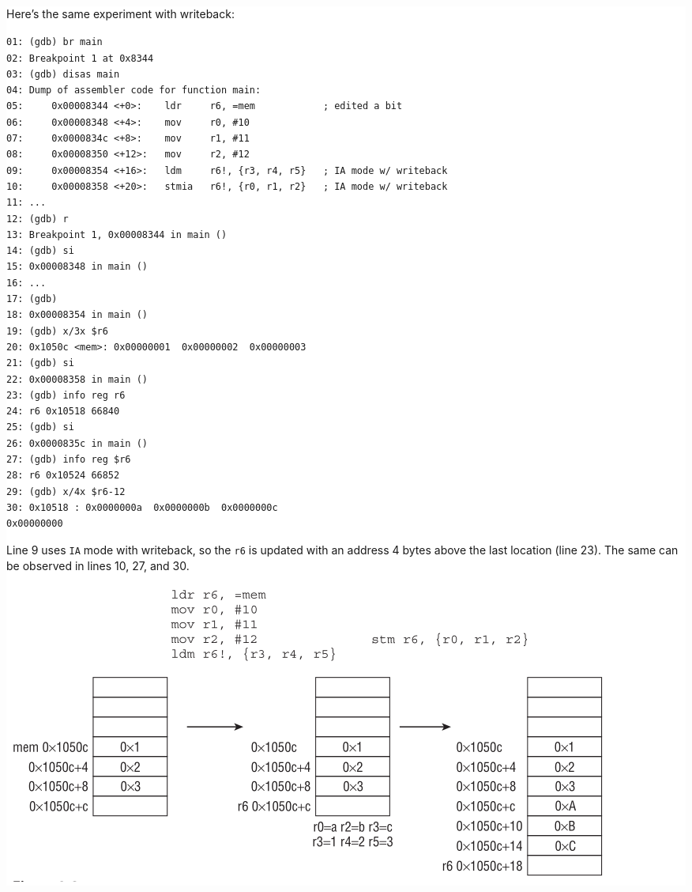 Here’s the same experiment with writeback:
```text
01: (gdb) br main
02: Breakpoint 1 at 0x8344
03: (gdb) disas main
04: Dump of assembler code for function main:
05:     0x00008344 <+0>:    ldr     r6, =mem            ; edited a bit
06:     0x00008348 <+4>:    mov     r0, #10
07:     0x0000834c <+8>:    mov     r1, #11
08:     0x00008350 <+12>:   mov     r2, #12
09:     0x00008354 <+16>:   ldm     r6!, {r3, r4, r5}   ; IA mode w/ writeback
10:     0x00008358 <+20>:   stmia   r6!, {r0, r1, r2}   ; IA mode w/ writeback
11: ...
12: (gdb) r
13: Breakpoint 1, 0x00008344 in main ()
14: (gdb) si
15: 0x00008348 in main ()
16: ...
17: (gdb)
18: 0x00008354 in main ()
19: (gdb) x/3x $r6
20: 0x1050c <mem>: 0x00000001  0x00000002  0x00000003
21: (gdb) si
22: 0x00008358 in main ()
23: (gdb) info reg r6
24: r6 0x10518 66840
25: (gdb) si
26: 0x0000835c in main ()
27: (gdb) info reg $r6
28: r6 0x10524 66852
29: (gdb) x/4x $r6-12
30: 0x10518 : 0x0000000a  0x0000000b  0x0000000c
0x00000000
```
Line 9 uses `IA` mode with writeback, so the `r6` is updated with an address 4 bytes above the last location (line 23). The same can be observed in lines 10, 27, and 30.

![Practical_ARM3](./pic/Practical_ARM3.png)
